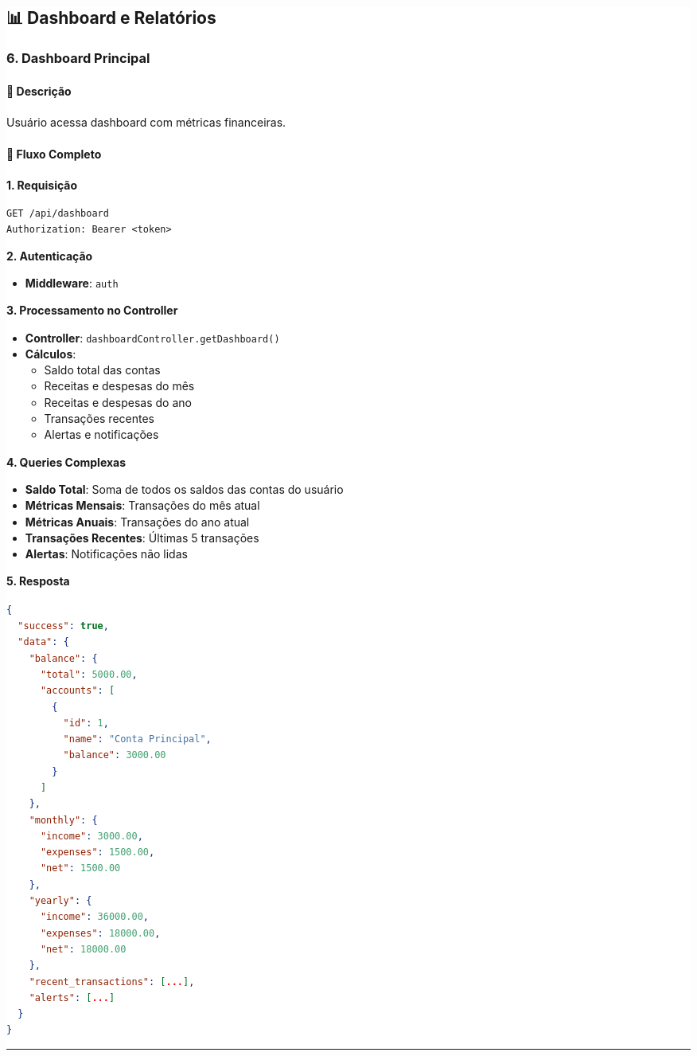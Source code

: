 
## 📊 Dashboard e Relatórios

### 6. Dashboard Principal

#### 📝 **Descrição**
Usuário acessa dashboard com métricas financeiras.

#### 🔄 **Fluxo Completo**

**1. Requisição**
```
GET /api/dashboard
Authorization: Bearer <token>
```

**2. Autenticação**
- **Middleware**: `auth`

**3. Processamento no Controller**
- **Controller**: `dashboardController.getDashboard()`
- **Cálculos**:
  - Saldo total das contas
  - Receitas e despesas do mês
  - Receitas e despesas do ano
  - Transações recentes
  - Alertas e notificações

**4. Queries Complexas**
- **Saldo Total**: Soma de todos os saldos das contas do usuário
- **Métricas Mensais**: Transações do mês atual
- **Métricas Anuais**: Transações do ano atual
- **Transações Recentes**: Últimas 5 transações
- **Alertas**: Notificações não lidas

**5. Resposta**
```json
{
  "success": true,
  "data": {
    "balance": {
      "total": 5000.00,
      "accounts": [
        {
          "id": 1,
          "name": "Conta Principal",
          "balance": 3000.00
        }
      ]
    },
    "monthly": {
      "income": 3000.00,
      "expenses": 1500.00,
      "net": 1500.00
    },
    "yearly": {
      "income": 36000.00,
      "expenses": 18000.00,
      "net": 18000.00
    },
    "recent_transactions": [...],
    "alerts": [...]
  }
}
```

---